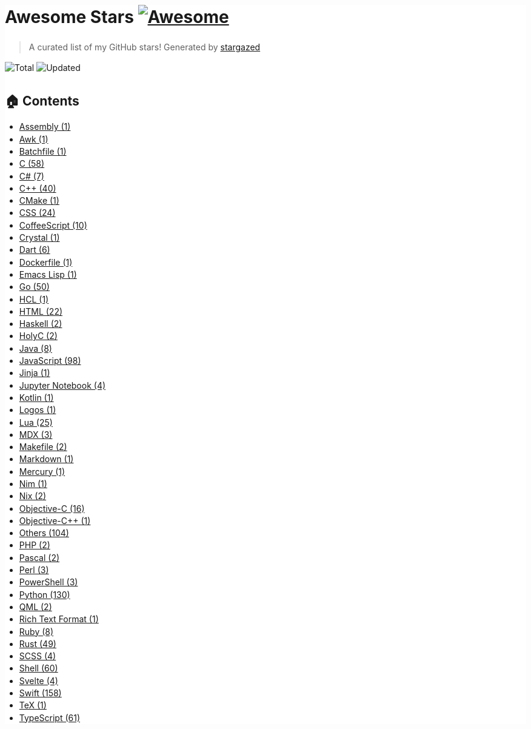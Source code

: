 # Awesome Stars [![Awesome](https://cdn.rawgit.com/sindresorhus/awesome/d7305f38d29fed78fa85652e3a63e154dd8e8829/media/badge.svg)](https://github.com/sindresorhus/awesome)

> A curated list of my GitHub stars! Generated by [stargazed](https://github.com/abhijithvijayan/stargazed)

![Total](https://img.shields.io/badge/Total-1010-green.svg)
![Updated](https://img.shields.io/badge/Updated-24--4--2024-blue.svg)

## 🏠 Contents

- [Assembly (1)](#assembly)
- [Awk (1)](#awk)
- [Batchfile (1)](#batchfile)
- [C (58)](#c)
- [C# (7)](#c-1)
- [C++ (40)](#c-2)
- [CMake (1)](#cmake)
- [CSS (24)](#css)
- [CoffeeScript (10)](#coffeescript)
- [Crystal (1)](#crystal)
- [Dart (6)](#dart)
- [Dockerfile (1)](#dockerfile)
- [Emacs Lisp (1)](#emacs-lisp)
- [Go (50)](#go)
- [HCL (1)](#hcl)
- [HTML (22)](#html)
- [Haskell (2)](#haskell)
- [HolyC (2)](#holyc)
- [Java (8)](#java)
- [JavaScript (98)](#javascript)
- [Jinja (1)](#jinja)
- [Jupyter Notebook (4)](#jupyter-notebook)
- [Kotlin (1)](#kotlin)
- [Logos (1)](#logos)
- [Lua (25)](#lua)
- [MDX (3)](#mdx)
- [Makefile (2)](#makefile)
- [Markdown (1)](#markdown)
- [Mercury (1)](#mercury)
- [Nim (1)](#nim)
- [Nix (2)](#nix)
- [Objective-C (16)](#objective-c)
- [Objective-C++ (1)](#objective-c-1)
- [Others (104)](#others)
- [PHP (2)](#php)
- [Pascal (2)](#pascal)
- [Perl (3)](#perl)
- [PowerShell (3)](#powershell)
- [Python (130)](#python)
- [QML (2)](#qml)
- [Rich Text Format (1)](#rich-text-format)
- [Ruby (8)](#ruby)
- [Rust (49)](#rust)
- [SCSS (4)](#scss)
- [Shell (60)](#shell)
- [Svelte (4)](#svelte)
- [Swift (158)](#swift)
- [TeX (1)](#tex)
- [TypeScript (61)](#typescript)